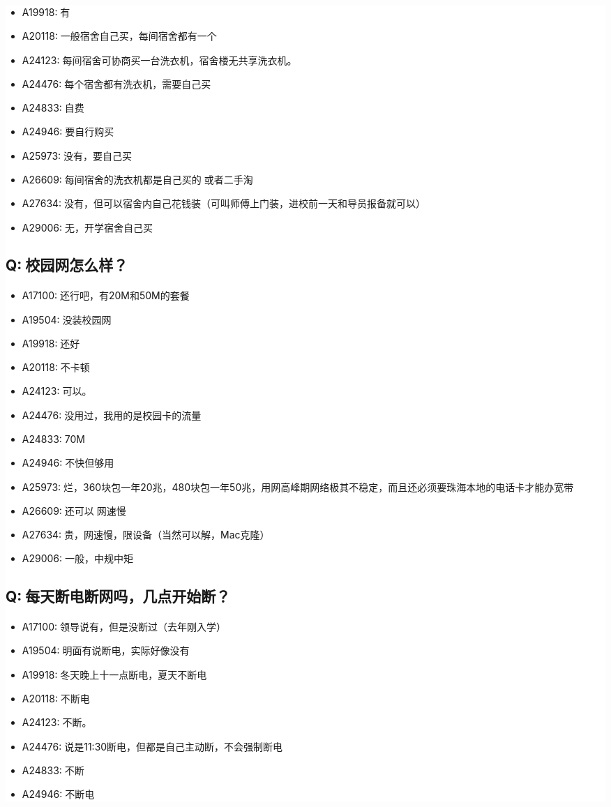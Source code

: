 - A19918: 有

- A20118: 一般宿舍自己买，每间宿舍都有一个

- A24123: 每间宿舍可协商买一台洗衣机，宿舍楼无共享洗衣机。

- A24476: 每个宿舍都有洗衣机，需要自己买

- A24833: 自费

- A24946: 要自行购买

- A25973: 没有，要自己买

- A26609: 每间宿舍的洗衣机都是自己买的 或者二手淘

- A27634: 没有，但可以宿舍内自己花钱装（可叫师傅上门装，进校前一天和导员报备就可以）

- A29006: 无，开学宿舍自己买

## Q: 校园网怎么样？

- A17100: 还行吧，有20M和50M的套餐

- A19504: 没装校园网

- A19918: 还好

- A20118: 不卡顿

- A24123: 可以。

- A24476: 没用过，我用的是校园卡的流量

- A24833: 70M

- A24946: 不快但够用

- A25973: 烂，360块包一年20兆，480块包一年50兆，用网高峰期网络极其不稳定，而且还必须要珠海本地的电话卡才能办宽带

- A26609: 还可以 网速慢

- A27634: 贵，网速慢，限设备（当然可以解，Mac克隆）

- A29006: 一般，中规中矩

## Q: 每天断电断网吗，几点开始断？

- A17100: 领导说有，但是没断过（去年刚入学）

- A19504: 明面有说断电，实际好像没有

- A19918: 冬天晚上十一点断电，夏天不断电

- A20118: 不断电

- A24123: 不断。

- A24476: 说是11:30断电，但都是自己主动断，不会强制断电

- A24833: 不断

- A24946: 不断电
